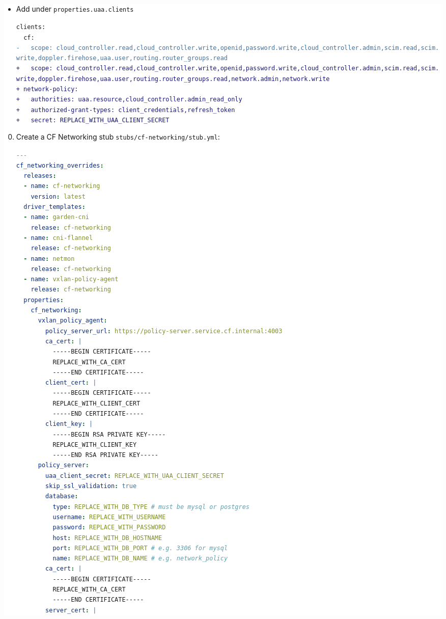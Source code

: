   - Add under `properties.uaa.clients`

    ```diff
    clients:
      cf:
    -   scope: cloud_controller.read,cloud_controller.write,openid,password.write,cloud_controller.admin,scim.read,scim.write,doppler.firehose,uaa.user,routing.router_groups.read
    +   scope: cloud_controller.read,cloud_controller.write,openid,password.write,cloud_controller.admin,scim.read,scim.write,doppler.firehose,uaa.user,routing.router_groups.read,network.admin,network.write
    + network-policy:
    +   authorities: uaa.resource,cloud_controller.admin_read_only
    +   authorized-grant-types: client_credentials,refresh_token
    +   secret: REPLACE_WITH_UAA_CLIENT_SECRET
    ```


0. Create a CF Networking stub `stubs/cf-networking/stub.yml`:

    ```yaml
    ---
    cf_networking_overrides:
      releases:
      - name: cf-networking
        version: latest
      driver_templates:
      - name: garden-cni
        release: cf-networking
      - name: cni-flannel
        release: cf-networking
      - name: netmon
        release: cf-networking
      - name: vxlan-policy-agent
        release: cf-networking
      properties:
        cf_networking:
          vxlan_policy_agent:
            policy_server_url: https://policy-server.service.cf.internal:4003
            ca_cert: |
              -----BEGIN CERTIFICATE-----
              REPLACE_WITH_CA_CERT
              -----END CERTIFICATE-----
            client_cert: |
              -----BEGIN CERTIFICATE-----
              REPLACE_WITH_CLIENT_CERT
              -----END CERTIFICATE-----
            client_key: |
              -----BEGIN RSA PRIVATE KEY-----
              REPLACE_WITH_CLIENT_KEY
              -----END RSA PRIVATE KEY-----
          policy_server:
            uaa_client_secret: REPLACE_WITH_UAA_CLIENT_SECRET
            skip_ssl_validation: true
            database:
              type: REPLACE_WITH_DB_TYPE # must be mysql or postgres
              username: REPLACE_WITH_USERNAME
              password: REPLACE_WITH_PASSWORD
              host: REPLACE_WITH_DB_HOSTNAME
              port: REPLACE_WITH_DB_PORT # e.g. 3306 for mysql
              name: REPLACE_WITH_DB_NAME # e.g. network_policy
            ca_cert: |
              -----BEGIN CERTIFICATE-----
              REPLACE_WITH_CA_CERT
              -----END CERTIFICATE-----
            server_cert: |